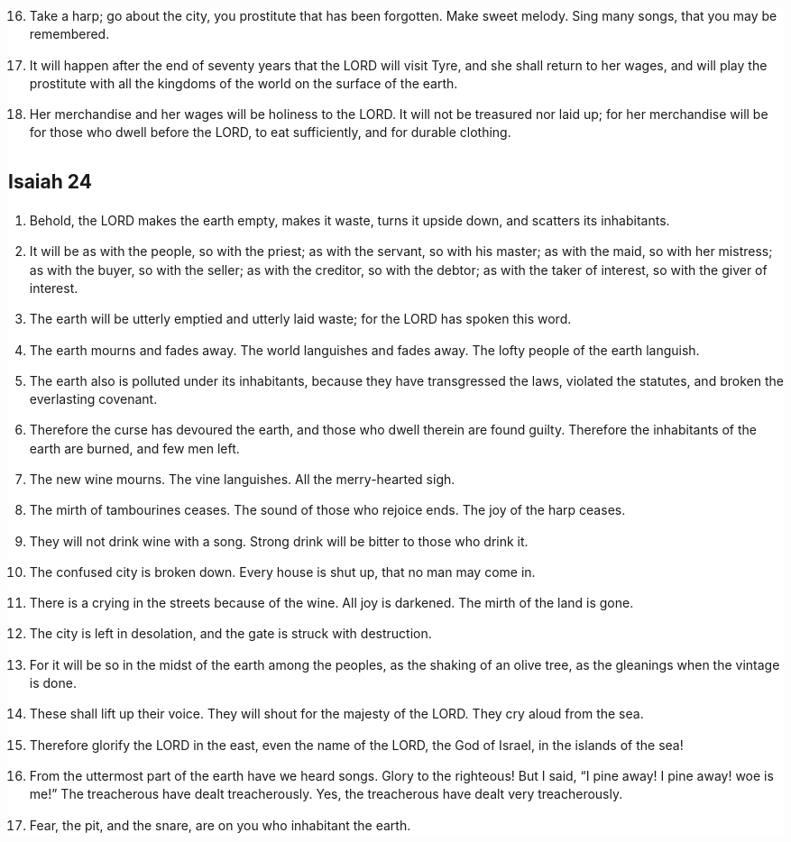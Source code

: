 16. Take a harp; go about the city, you prostitute that has been forgotten. Make sweet melody. Sing many songs, that you may be remembered.

17. It will happen after the end of seventy years that the LORD will visit Tyre, and she shall return to her wages, and will play the prostitute with all the kingdoms of the world on the surface of the earth.

18. Her merchandise and her wages will be holiness to the LORD. It will not be treasured nor laid up; for her merchandise will be for those who dwell before the LORD, to eat sufficiently, and for durable clothing.   

## Isaiah 24

1. Behold, the LORD makes the earth empty, makes it waste, turns it upside down, and scatters its inhabitants.

2. It will be as with the people, so with the priest; as with the servant, so with his master; as with the maid, so with her mistress; as with the buyer, so with the seller; as with the creditor, so with the debtor; as with the taker of interest, so with the giver of interest.

3. The earth will be utterly emptied and utterly laid waste; for the LORD has spoken this word.

4. The earth mourns and fades away. The world languishes and fades away. The lofty people of the earth languish.

5. The earth also is polluted under its inhabitants, because they have transgressed the laws, violated the statutes, and broken the everlasting covenant.

6. Therefore the curse has devoured the earth, and those who dwell therein are found guilty. Therefore the inhabitants of the earth are burned, and few men left.

7. The new wine mourns. The vine languishes. All the merry-hearted sigh.

8. The mirth of tambourines ceases. The sound of those who rejoice ends. The joy of the harp ceases.

9. They will not drink wine with a song. Strong drink will be bitter to those who drink it.

10. The confused city is broken down. Every house is shut up, that no man may come in.

11. There is a crying in the streets because of the wine. All joy is darkened. The mirth of the land is gone.

12. The city is left in desolation, and the gate is struck with destruction.

13. For it will be so in the midst of the earth among the peoples, as the shaking of an olive tree, as the gleanings when the vintage is done.

14. These shall lift up their voice. They will shout for the majesty of the LORD. They cry aloud from the sea.

15. Therefore glorify the LORD in the east, even the name of the LORD, the God of Israel, in the islands of the sea!

16. From the uttermost part of the earth have we heard songs. Glory to the righteous! But I said, “I pine away! I pine away! woe is me!” The treacherous have dealt treacherously. Yes, the treacherous have dealt very treacherously.

17. Fear, the pit, and the snare, are on you who inhabitant the earth.
